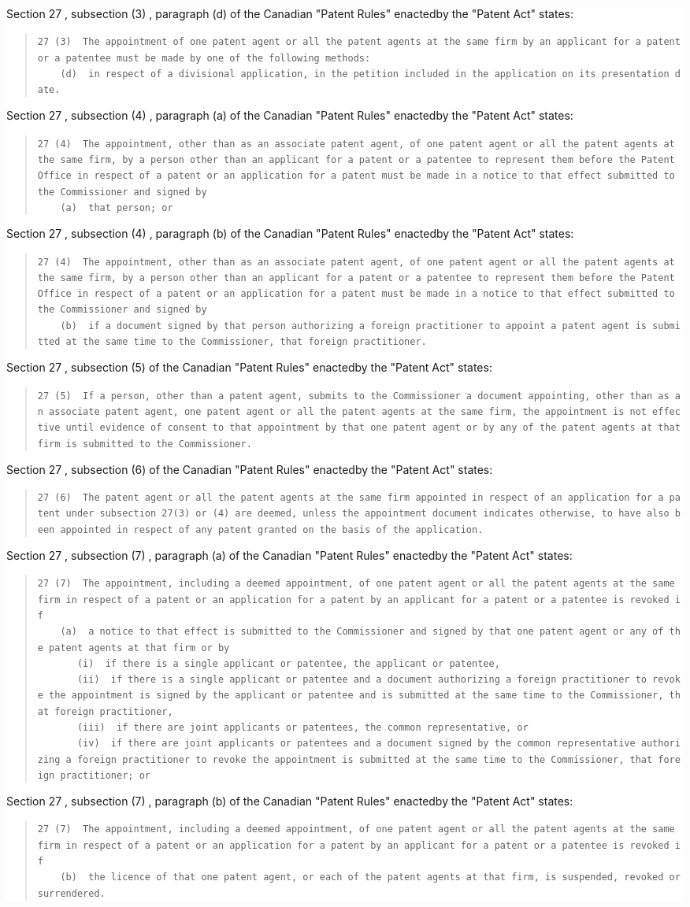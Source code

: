 Section 27 , subsection (3) , paragraph (d)  of the Canadian "Patent Rules" enactedby the "Patent Act" states:
>     27 (3)  The appointment of one patent agent or all the patent agents at the same firm by an applicant for a patent or a patentee must be made by one of the following methods:
>         (d)  in respect of a divisional application, in the petition included in the application on its presentation date.

Section 27 , subsection (4) , paragraph (a)  of the Canadian "Patent Rules" enactedby the "Patent Act" states:
>     27 (4)  The appointment, other than as an associate patent agent, of one patent agent or all the patent agents at the same firm, by a person other than an applicant for a patent or a patentee to represent them before the Patent Office in respect of a patent or an application for a patent must be made in a notice to that effect submitted to the Commissioner and signed by
>         (a)  that person; or

Section 27 , subsection (4) , paragraph (b)  of the Canadian "Patent Rules" enactedby the "Patent Act" states:
>     27 (4)  The appointment, other than as an associate patent agent, of one patent agent or all the patent agents at the same firm, by a person other than an applicant for a patent or a patentee to represent them before the Patent Office in respect of a patent or an application for a patent must be made in a notice to that effect submitted to the Commissioner and signed by
>         (b)  if a document signed by that person authorizing a foreign practitioner to appoint a patent agent is submitted at the same time to the Commissioner, that foreign practitioner.

Section 27 , subsection (5)  of the Canadian "Patent Rules" enactedby the "Patent Act" states:
>     27 (5)  If a person, other than a patent agent, submits to the Commissioner a document appointing, other than as an associate patent agent, one patent agent or all the patent agents at the same firm, the appointment is not effective until evidence of consent to that appointment by that one patent agent or by any of the patent agents at that firm is submitted to the Commissioner.

Section 27 , subsection (6)  of the Canadian "Patent Rules" enactedby the "Patent Act" states:
>     27 (6)  The patent agent or all the patent agents at the same firm appointed in respect of an application for a patent under subsection 27(3) or (4) are deemed, unless the appointment document indicates otherwise, to have also been appointed in respect of any patent granted on the basis of the application.

Section 27 , subsection (7) , paragraph (a)  of the Canadian "Patent Rules" enactedby the "Patent Act" states:
>     27 (7)  The appointment, including a deemed appointment, of one patent agent or all the patent agents at the same firm in respect of a patent or an application for a patent by an applicant for a patent or a patentee is revoked if
>         (a)  a notice to that effect is submitted to the Commissioner and signed by that one patent agent or any of the patent agents at that firm or by
>            (i)  if there is a single applicant or patentee, the applicant or patentee,
>            (ii)  if there is a single applicant or patentee and a document authorizing a foreign practitioner to revoke the appointment is signed by the applicant or patentee and is submitted at the same time to the Commissioner, that foreign practitioner,
>            (iii)  if there are joint applicants or patentees, the common representative, or
>            (iv)  if there are joint applicants or patentees and a document signed by the common representative authorizing a foreign practitioner to revoke the appointment is submitted at the same time to the Commissioner, that foreign practitioner; or

Section 27 , subsection (7) , paragraph (b)  of the Canadian "Patent Rules" enactedby the "Patent Act" states:
>     27 (7)  The appointment, including a deemed appointment, of one patent agent or all the patent agents at the same firm in respect of a patent or an application for a patent by an applicant for a patent or a patentee is revoked if
>         (b)  the licence of that one patent agent, or each of the patent agents at that firm, is suspended, revoked or surrendered.
